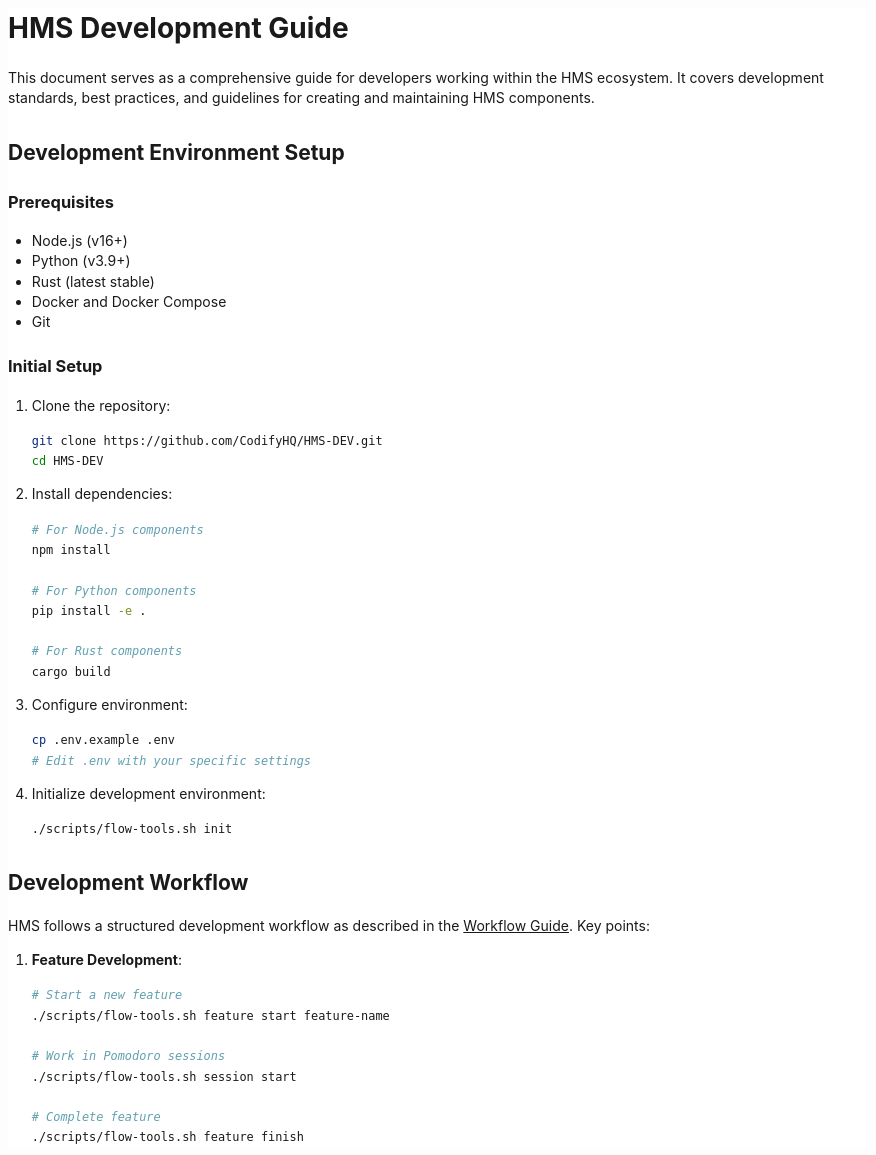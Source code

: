 # HMS Development Guide

This document serves as a comprehensive guide for developers working within the HMS ecosystem. It covers development standards, best practices, and guidelines for creating and maintaining HMS components.

## Development Environment Setup

### Prerequisites

- Node.js (v16+)
- Python (v3.9+)
- Rust (latest stable)
- Docker and Docker Compose
- Git

### Initial Setup

1. Clone the repository:
   ```bash
   git clone https://github.com/CodifyHQ/HMS-DEV.git
   cd HMS-DEV
   ```

2. Install dependencies:
   ```bash
   # For Node.js components
   npm install

   # For Python components
   pip install -e .

   # For Rust components
   cargo build
   ```

3. Configure environment:
   ```bash
   cp .env.example .env
   # Edit .env with your specific settings
   ```

4. Initialize development environment:
   ```bash
   ./scripts/flow-tools.sh init
   ```

## Development Workflow

HMS follows a structured development workflow as described in the [Workflow Guide](/docs/WORKFLOW.md). Key points:

1. **Feature Development**:
   ```bash
   # Start a new feature
   ./scripts/flow-tools.sh feature start feature-name

   # Work in Pomodoro sessions
   ./scripts/flow-tools.sh session start

   # Complete feature
   ./scripts/flow-tools.sh feature finish
   ```
